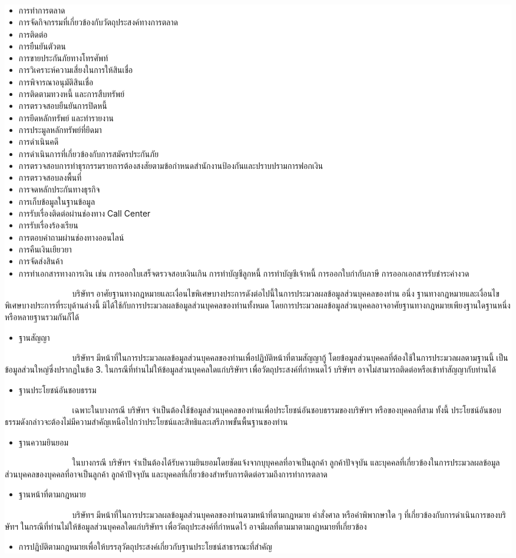 - การทำการตลาด
- การจัดกิจกรรมที่เกี่ยวข้องกับวัตถุประสงค์ทางการตลาด
- การติดต่อ
- การยืนยันตัวตน
- การขายประกันภัยทางโทรศัพท์
- การวิเคราะห์ความเสี่ยงในการให้สินเชื่อ
- การพิจารณาอนุมัติสินเชื่อ
- การติดตามทวงหนี้ และการสืบทรัพย์
- การตรวจสอบยืนยันการปิดหนี้
- การยึดหลักทรัพย์ และทำรายงาน
- การประมูลหลักทรัพย์ที่ยึดมา
- การดำเนินคดี
- การดำเนินการที่เกี่ยวข้องกับการสมัครประกันภัย
- การตรวจสอบการทำธุรกรรมรายการต้องสงสัยตามข้อกำหนดสำนักงานป้องกันและปราบปรามการฟอกเงิน
- การตรวจสอบลงพื้นที่
- การจดหลักประกันทางธุรกิจ
- การเก็บข้อมูลในฐานข้อมูล
- การรับเรื่องติดต่อผ่านช่องทาง Call Center
- การรับเรื่องร้องเรียน
- การตอบคำถามผ่านช่องทางออนไลน์
- การคืนเงินเยียวยา
- การจัดส่งสินค้า
- การทำเอกสารทางการเงิน เช่น การออกใบเสร็จตรวจสอบเงินเกิน การทำบัญชีลูกหนี้ การทำบัญชีเจ้าหนี้ การออกใบกำกับภาษี การออกเอกสารรับชำระค่างวด

`                `บริษัทฯ อาศัยฐานทางกฎหมายและเงื่อนไขพิเศษบางประการดังต่อไปนี้ในการประมวลผลข้อมูลส่วนบุคคลของท่าน อนึ่ง ฐานทางกฎหมายและเงื่อนไขพิเศษบางประการที่ระบุด้านล่างนี้ มิได้ใช้กับการประมวลผลข้อมูลส่วนบุคคลของท่านทั้งหมด โดยการประมวลผลข้อมูลส่วนบุคคลอาจอาศัยฐานทางกฎหมายเพียงฐานใดฐานหนึ่งหรือหลายฐานรวมกันก็ได้

- ฐานสัญญา

`                `บริษัทฯ มีหน้าที่ในการประมวลผลข้อมูลส่วนบุคคลของท่านเพื่อปฏิบัติหน้าที่ตามสัญญากู้ โดยข้อมูลส่วนบุคคลที่ต้องใช้ในการประมวลผลตามฐานนี้ เป็นข้อมูลส่วนใหญ่ซึ่งปรากฏในข้อ 3. ในกรณีที่ท่านไม่ให้ข้อมูลส่วนบุคคลใดแก่บริษัทฯ เพื่อวัตถุประสงค์ที่กำหนดไว้ บริษัทฯ อาจไม่สามารถติดต่อหรือเข้าทำสัญญากับท่านได้

- ฐานประโยชน์อันชอบธรรม

`                `เฉพาะในบางกรณี บริษัทฯ จำเป็นต้องใช้ข้อมูลส่วนบุคคลของท่านเพื่อประโยชน์อันชอบธรรมของบริษัทฯ หรือของบุคคลที่สาม ทั้งนี้ ประโยชน์อันชอบธรรมดังกล่าวจะต้องไม่มีความสำคัญเหนือไปกว่าประโยชน์และสิทธิและเสรีภาพขั้นพื้นฐานของท่าน

- ฐานความยินยอม

`                `ในบางกรณี บริษัทฯ จำเป็นต้องได้รับความยินยอมโดยชัดแจ้งจากบุบุคคลที่อาจเป็นลูกค้า ลูกค้าปัจจุบัน และบุคคลที่เกี่ยวข้องในการประมวลผลข้อมูลส่วนบุคคลของบุคคลที่อาจเป็นลูกค้า ลูกค้าปัจจุบัน และบุคคลที่เกี่ยวข้องสำหรับการติดต่อรวมถึงการทำการตลาด

- ฐานหน้าที่ตามกฎหมาย

`                `บริษัทฯ มีหน้าที่ในการประมวลผลข้อมูลส่วนบุคคลของท่านตามหน้าที่ตามกฎหมาย คำสั่งศาล หรือคำพิพากษาใด ๆ ที่เกี่ยวข้องกับการดำเนินการของบริษัทฯ ในกรณีที่ท่านไม่ให้ข้อมูลส่วนบุคคลใดแก่บริษัทฯ เพื่อวัตถุประสงค์ที่กำหนดไว้ อาจมีผลที่ตามมาตามกฎหมายที่เกี่ยวข้อง

- การปฏิบัติตามกฎหมายเพื่อให้บรรลุวัตถุประสงค์เกี่ยวกับฐานประโยชน์สาธารณะที่สำคัญ
